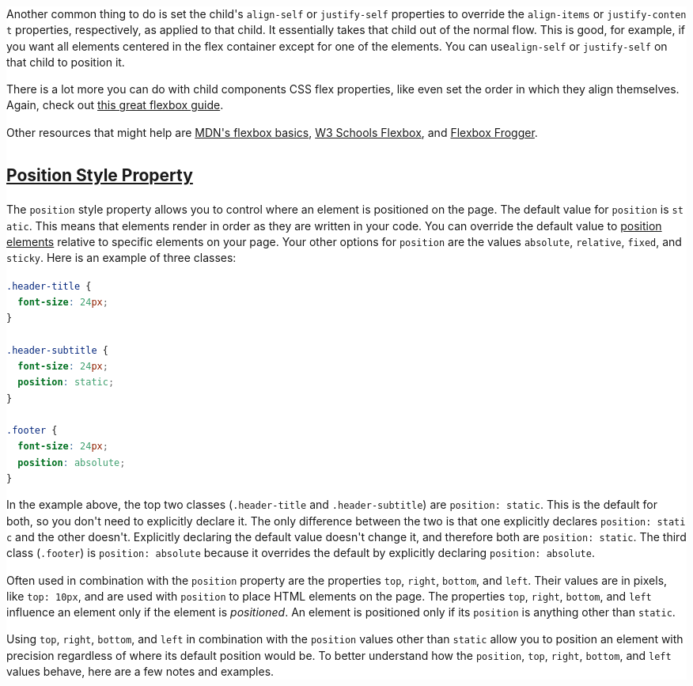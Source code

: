 Another common thing to do is set the child's `align-self` or `justify-self` properties to override the `align-items` or `justify-content` properties, respectively, as applied to that child. It essentially takes that child out of the normal flow. This is good, for example, if you want all elements centered in the flex container except for one of the elements. You can use`align-self` or `justify-self` on that child to position it.  

There is a lot more you can do with child components CSS flex properties, like even set the order in which they align themselves. Again, check out [this great flexbox guide](https://css-tricks.com/snippets/css/a-guide-to-flexbox/).

Other resources that might help are [MDN's flexbox basics](https://developer.mozilla.org/en-US/docs/Web/CSS/CSS_Flexible_Box_Layout/Basic_Concepts_of_Flexbox), [W3 Schools Flexbox](https://www.w3schools.com/css/css3_flexbox.asp), and [Flexbox Frogger](https://flexboxfroggy.com/).  


## [Position Style Property](#position-style-property)  

The `position` style property allows you to control where an element is positioned on the page. The default value for `position` is `static`. This means that elements render in order as they are written in your code. You can override the default value to [position elements](https://www.w3schools.com/cssref/pr_class_position.asp) relative to specific elements on your page. Your other options for `position` are the values `absolute`, `relative`, `fixed`, and `sticky`. Here is an example of three classes:

```css
.header-title {
  font-size: 24px;
}

.header-subtitle {
  font-size: 24px;
  position: static;
}

.footer {
  font-size: 24px;
  position: absolute;
}
```

In the example above, the top two classes (`.header-title` and `.header-subtitle`) are `position: static`. This is the default for both, so you don't need to explicitly declare it. The only difference between the two is that one explicitly declares `position: static` and the other doesn't. Explicitly declaring the default value doesn't change it, and therefore both are `position: static`. The third class (`.footer`) is `position: absolute` because it overrides the default by explicitly declaring `position: absolute`.

Often used in combination with the `position` property are the properties `top`, `right`, `bottom`, and `left`. Their values are in pixels, like `top: 10px`, and are used with `position` to place HTML elements on the page. The properties `top`, `right`, `bottom`, and `left` influence an element only if the element is *positioned*. An element is positioned only if its `position` is anything other than `static`.

Using `top`, `right`, `bottom`, and `left` in combination with the `position` values other than `static` allow you to position an element with precision regardless of where its default position would be. To better understand how the `position`, `top`, `right`, `bottom`, and `left` values behave, here are a few notes and examples. 
